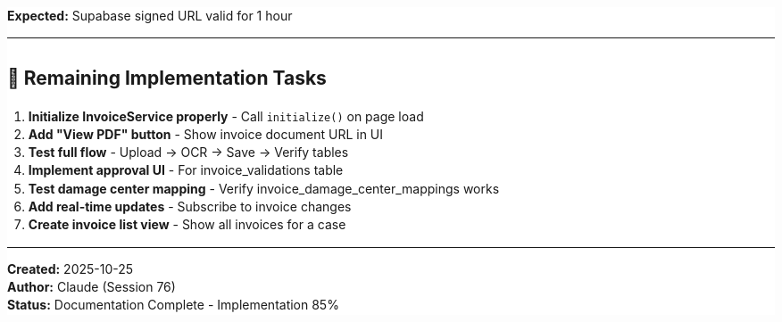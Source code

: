 **Expected:** Supabase signed URL valid for 1 hour

---

## 🚀 Remaining Implementation Tasks

1. **Initialize InvoiceService properly** - Call `initialize()` on page load
2. **Add "View PDF" button** - Show invoice document URL in UI
3. **Test full flow** - Upload → OCR → Save → Verify tables
4. **Implement approval UI** - For invoice_validations table
5. **Test damage center mapping** - Verify invoice_damage_center_mappings works
6. **Add real-time updates** - Subscribe to invoice changes
7. **Create invoice list view** - Show all invoices for a case

---

**Created:** 2025-10-25  
**Author:** Claude (Session 76)  
**Status:** Documentation Complete - Implementation 85%
